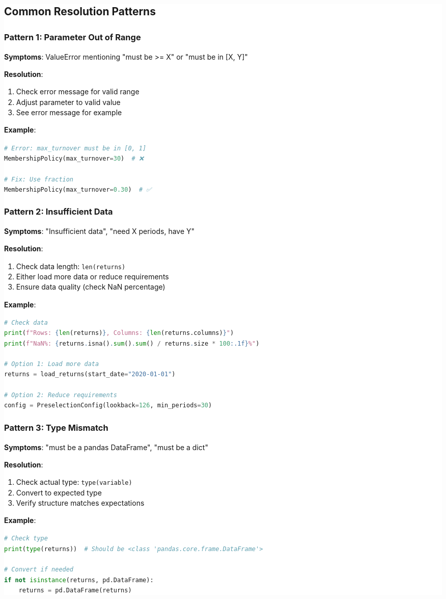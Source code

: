 
## Common Resolution Patterns

### Pattern 1: Parameter Out of Range

**Symptoms**: ValueError mentioning "must be >= X" or "must be in [X, Y]"

**Resolution**:
1. Check error message for valid range
2. Adjust parameter to valid value
3. See error message for example

**Example**:
```python
# Error: max_turnover must be in [0, 1]
MembershipPolicy(max_turnover=30)  # ❌

# Fix: Use fraction
MembershipPolicy(max_turnover=0.30)  # ✅
```

### Pattern 2: Insufficient Data

**Symptoms**: "Insufficient data", "need X periods, have Y"

**Resolution**:
1. Check data length: `len(returns)`
2. Either load more data or reduce requirements
3. Ensure data quality (check NaN percentage)

**Example**:
```python
# Check data
print(f"Rows: {len(returns)}, Columns: {len(returns.columns)}")
print(f"NaN%: {returns.isna().sum().sum() / returns.size * 100:.1f}%")

# Option 1: Load more data
returns = load_returns(start_date="2020-01-01")

# Option 2: Reduce requirements
config = PreselectionConfig(lookback=126, min_periods=30)
```

### Pattern 3: Type Mismatch

**Symptoms**: "must be a pandas DataFrame", "must be a dict"

**Resolution**:
1. Check actual type: `type(variable)`
2. Convert to expected type
3. Verify structure matches expectations

**Example**:
```python
# Check type
print(type(returns))  # Should be <class 'pandas.core.frame.DataFrame'>

# Convert if needed
if not isinstance(returns, pd.DataFrame):
    returns = pd.DataFrame(returns)
```
